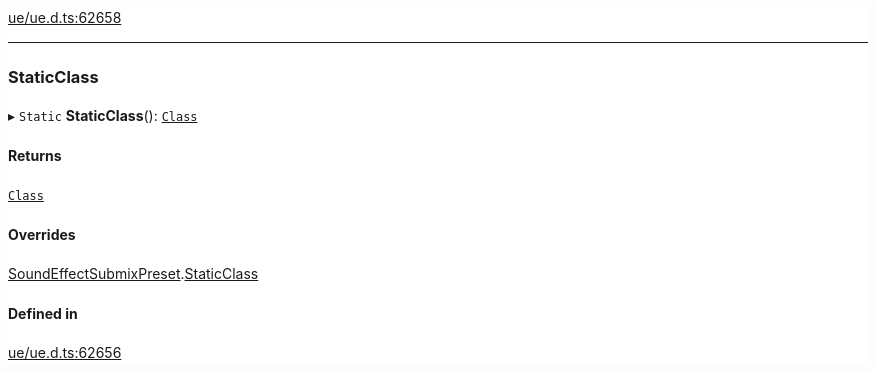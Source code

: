 [ue/ue.d.ts:62658](https://github.com/YugMetaverse/yug_typings/blob/b7d9b19/ue/ue.d.ts#L62658)

___

### StaticClass

▸ `Static` **StaticClass**(): [`Class`](ue_ue.Class.md)

#### Returns

[`Class`](ue_ue.Class.md)

#### Overrides

[SoundEffectSubmixPreset](ue_ue.SoundEffectSubmixPreset.md).[StaticClass](ue_ue.SoundEffectSubmixPreset.md#staticclass)

#### Defined in

[ue/ue.d.ts:62656](https://github.com/YugMetaverse/yug_typings/blob/b7d9b19/ue/ue.d.ts#L62656)

